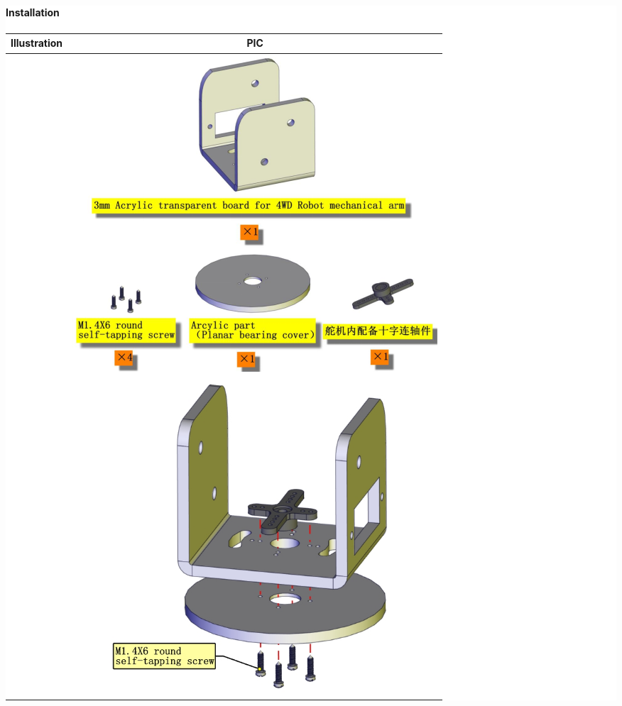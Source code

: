 #### Installation

|     Illustration     |                             PIC                              |
| :------------------: | :----------------------------------------------------------: |
|                      | ![image-20230420142508255](media/image-20230420142508255.png) |
|                      | ![image-20230420142513682](media/image-20230420142513682.png) |
